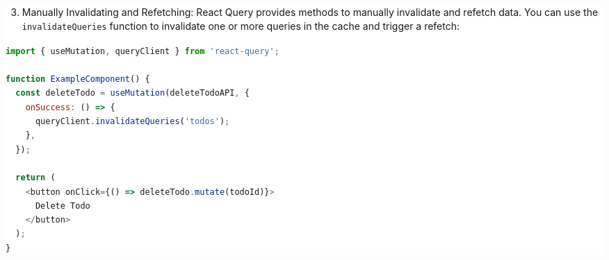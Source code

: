 3. Manually Invalidating and Refetching:
React Query provides methods to manually invalidate and refetch data. You can use the `invalidateQueries` function to invalidate one or more queries in the cache and trigger a refetch:

```javascript
import { useMutation, queryClient } from 'react-query';

function ExampleComponent() {
  const deleteTodo = useMutation(deleteTodoAPI, {
    onSuccess: () => {
      queryClient.invalidateQueries('todos');
    },
  });

  return (
    <button onClick={() => deleteTodo.mutate(todoId)}>
      Delete Todo
    </button>
  );
}
```
